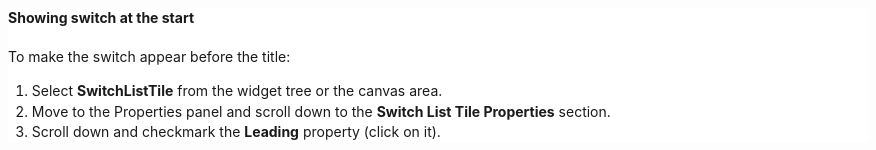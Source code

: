 <div style={{
    position: 'relative',
    paddingBottom: 'calc(56.67989417989418% + 41px)', // Keeps the aspect ratio and additional padding
    height: 0,
    width: '100%'}}>
    <iframe 
        src="https://demo.arcade.software/Bmg3s6E4HB03OfHbBCV8?embed&show_copy_link=true"
        title=""
        style={{
            position: 'absolute',
            top: 0,
            left: 0,
            width: '100%',
            height: '100%',
            colorScheme: 'light'
        }}
        frameborder="0"
        loading="lazy"
        webkitAllowFullScreen
        mozAllowFullScreen
        allowFullScreen
        allow="clipboard-write">
    </iframe>
</div>
<p></p>

#### Showing switch at the start

To make the switch appear before the title:

1. Select **SwitchListTile** from the widget tree or the canvas area.
2. Move to the Properties panel and scroll down to the **Switch List Tile Properties** section.
3. Scroll down and checkmark the **Leading** property (click on it).


<div style={{
    position: 'relative',
    paddingBottom: 'calc(56.67989417989418% + 41px)', // Keeps the aspect ratio and additional padding
    height: 0,
    width: '100%'
}}>
    <iframe 
        src="https://demo.arcade.software/l9WoMbxvJ5QOzEguXUw1?embed&show_copy_link=true"
        title=""
        style={{
            position: 'absolute',
            top: 0,
            left: 0,
            width: '100%',
            height: '100%',
            colorScheme: 'light'
        }}
        frameborder="0"
        loading="lazy"
        webkitAllowFullScreen
        mozAllowFullScreen
        allowFullScreen
        allow="clipboard-write">
    </iframe>
</div>
<p></p>